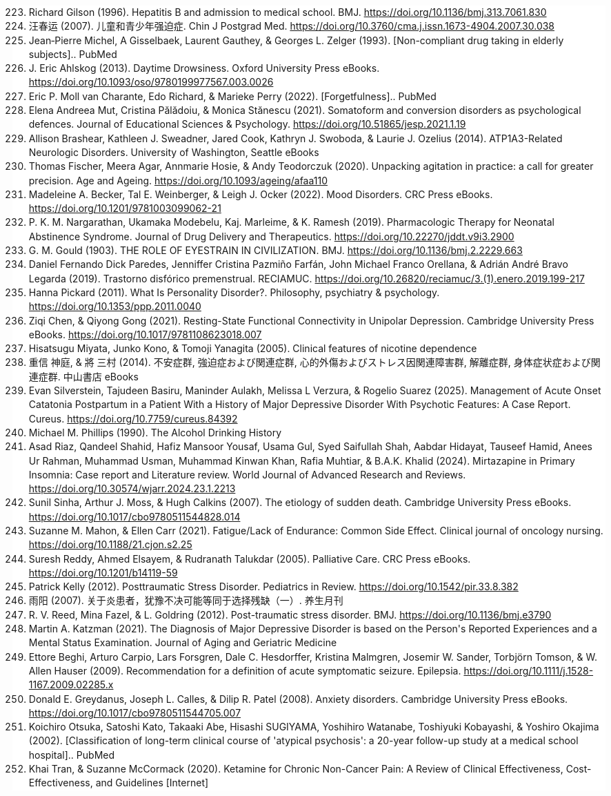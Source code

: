 223. Richard Gilson (1996). Hepatitis B and admission to medical school. BMJ. https://doi.org/10.1136/bmj.313.7061.830
224. 汪春运 (2007). 儿童和青少年强迫症. Chin J Postgrad Med. https://doi.org/10.3760/cma.j.issn.1673-4904.2007.30.038
225. Jean‐Pierre Michel, A Gisselbaek, Laurent Gauthey, & Georges L. Zelger (1993). [Non-compliant drug taking in elderly subjects].. PubMed
226. J. Eric Ahlskog (2013). Daytime Drowsiness. Oxford University Press eBooks. https://doi.org/10.1093/oso/9780199977567.003.0026
227. Eric P. Moll van Charante, Edo Richard, & Marieke Perry (2022). [Forgetfulness].. PubMed
228. Elena Andreea Mut, Cristina Pălădoiu, & Monica Stănescu (2021). Somatoform and conversion disorders as psychological defences. Journal of Educational Sciences & Psychology. https://doi.org/10.51865/jesp.2021.1.19
229. Allison Brashear, Kathleen J. Sweadner, Jared Cook, Kathryn J. Swoboda, & Laurie J. Ozelius (2014). ATP1A3-Related Neurologic Disorders. University of Washington, Seattle eBooks
230. Thomas Fischer, Meera Agar, Annmarie Hosie, & Andy Teodorczuk (2020). Unpacking agitation in practice: a call for greater precision. Age and Ageing. https://doi.org/10.1093/ageing/afaa110
231. Madeleine A. Becker, Tal E. Weinberger, & Leigh J. Ocker (2022). Mood Disorders. CRC Press eBooks. https://doi.org/10.1201/9781003099062-21
232. P. K. M. Nargarathan, Ukamaka Modebelu, Kaj. Marleime, & K. Ramesh (2019). Pharmacologic Therapy for Neonatal Abstinence Syndrome. Journal of Drug Delivery and Therapeutics. https://doi.org/10.22270/jddt.v9i3.2900
233. G. M. Gould (1903). THE ROLE OF EYESTRAIN IN CIVILIZATION. BMJ. https://doi.org/10.1136/bmj.2.2229.663
234. Daniel Fernando Dick Paredes, Jenniffer Cristina Pazmiño Farfán, John Michael Franco Orellana, & Adrián André Bravo Legarda (2019). Trastorno disfórico premenstrual. RECIAMUC. https://doi.org/10.26820/reciamuc/3.(1).enero.2019.199-217
235. Hanna Pickard (2011). What Is Personality Disorder?. Philosophy, psychiatry & psychology. https://doi.org/10.1353/ppp.2011.0040
236. Ziqi Chen, & Qiyong Gong (2021). Resting-State Functional Connectivity in Unipolar Depression. Cambridge University Press eBooks. https://doi.org/10.1017/9781108623018.007
237. Hisatsugu Miyata, Junko Kono, & Tomoji Yanagita (2005). Clinical features of nicotine dependence
238. 重信 神庭, & 將 三村 (2014). 不安症群, 強迫症および関連症群, 心的外傷およびストレス因関連障害群, 解離症群, 身体症状症および関連症群. 中山書店 eBooks
239. Evan Silverstein, Tajudeen Basiru, Maninder Aulakh, Melissa L Verzura, & Rogelio Suarez (2025). Management of Acute Onset Catatonia Postpartum in a Patient With a History of Major Depressive Disorder With Psychotic Features: A Case Report. Cureus. https://doi.org/10.7759/cureus.84392
240. Michael M. Phillips (1990). The Alcohol Drinking History
241. Asad Riaz, Qandeel Shahid, Hafiz Mansoor Yousaf, Usama Gul, Syed Saifullah Shah, Aabdar Hidayat, Tauseef Hamid, Anees Ur Rahman, Muhammad Usman, Muhammad Kinwan Khan, Rafia Muhtiar, & B.A.K. Khalid (2024). Mirtazapine in Primary Insomnia: Case report and Literature review. World Journal of Advanced Research and Reviews. https://doi.org/10.30574/wjarr.2024.23.1.2213
242. Sunil Sinha, Arthur J. Moss, & Hugh Calkins (2007). The etiology of sudden death. Cambridge University Press eBooks. https://doi.org/10.1017/cbo9780511544828.014
243. Suzanne M. Mahon, & Ellen Carr (2021). Fatigue/Lack of Endurance: Common Side Effect. Clinical journal of oncology nursing. https://doi.org/10.1188/21.cjon.s2.25
244. Suresh Reddy, Ahmed Elsayem, & Rudranath Talukdar (2005). Palliative Care. CRC Press eBooks. https://doi.org/10.1201/b14119-59
245. Patrick Kelly (2012). Posttraumatic Stress Disorder. Pediatrics in Review. https://doi.org/10.1542/pir.33.8.382
246. 雨阳 (2007). 关于炎患者，犹豫不决可能等同于选择残缺（一）. 养生月刊
247. R. V. Reed, Mina Fazel, & L. Goldring (2012). Post-traumatic stress disorder. BMJ. https://doi.org/10.1136/bmj.e3790
248. Martin A. Katzman (2021). The Diagnosis of Major Depressive Disorder is based on the Person's Reported Experiences and a Mental Status Examination. Journal of Aging and Geriatric Medicine
249. Ettore Beghi, Arturo Carpio, Lars Forsgren, Dale C. Hesdorffer, Kristina Malmgren, Josemir W. Sander, Torbjörn Tomson, & W. Allen Hauser (2009). Recommendation for a definition of acute symptomatic seizure. Epilepsia. https://doi.org/10.1111/j.1528-1167.2009.02285.x
250. Donald E. Greydanus, Joseph L. Calles, & Dilip R. Patel (2008). Anxiety disorders. Cambridge University Press eBooks. https://doi.org/10.1017/cbo9780511544705.007
251. Koichiro Otsuka, Satoshi Kato, Takaaki Abe, Hisashi SUGIYAMA, Yoshihiro Watanabe, Toshiyuki Kobayashi, & Yoshiro Okajima (2002). [Classification of long-term clinical course of 'atypical psychosis': a 20-year follow-up study at a medical school hospital].. PubMed
252. Khai Tran, & Suzanne McCormack (2020). Ketamine for Chronic Non-Cancer Pain: A Review of Clinical Effectiveness, Cost-Effectiveness, and Guidelines [Internet]